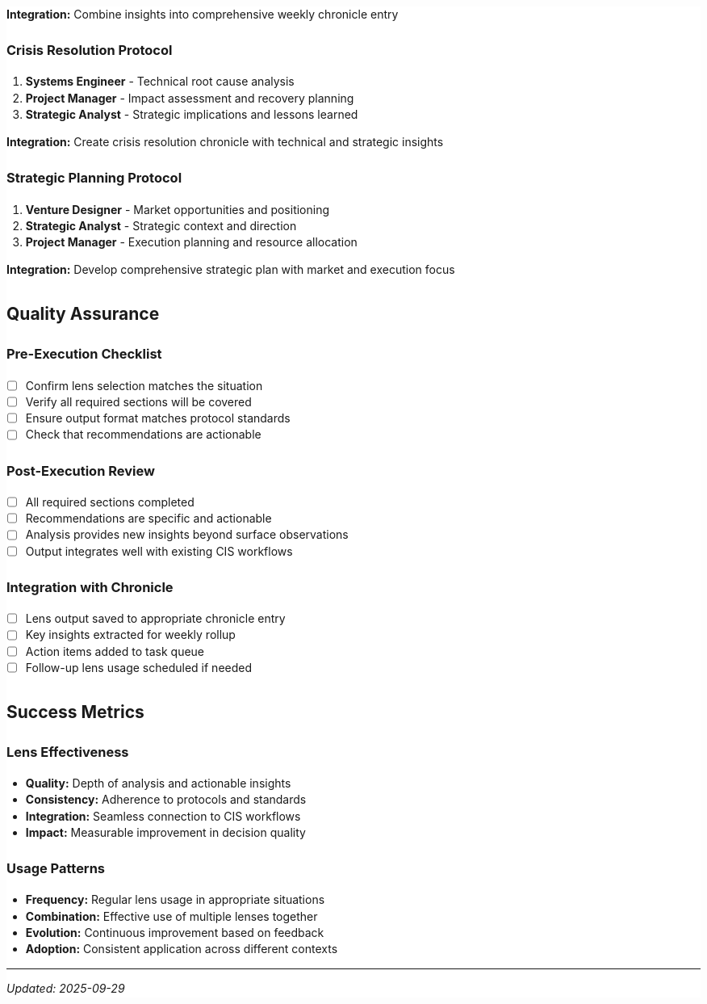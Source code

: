**Integration:** Combine insights into comprehensive weekly chronicle entry

### **Crisis Resolution Protocol**
1. **Systems Engineer** - Technical root cause analysis
2. **Project Manager** - Impact assessment and recovery planning
3. **Strategic Analyst** - Strategic implications and lessons learned

**Integration:** Create crisis resolution chronicle with technical and strategic insights

### **Strategic Planning Protocol**
1. **Venture Designer** - Market opportunities and positioning
2. **Strategic Analyst** - Strategic context and direction
3. **Project Manager** - Execution planning and resource allocation

**Integration:** Develop comprehensive strategic plan with market and execution focus

## Quality Assurance

### **Pre-Execution Checklist**
- [ ] Confirm lens selection matches the situation
- [ ] Verify all required sections will be covered
- [ ] Ensure output format matches protocol standards
- [ ] Check that recommendations are actionable

### **Post-Execution Review**
- [ ] All required sections completed
- [ ] Recommendations are specific and actionable
- [ ] Analysis provides new insights beyond surface observations
- [ ] Output integrates well with existing CIS workflows

### **Integration with Chronicle**
- [ ] Lens output saved to appropriate chronicle entry
- [ ] Key insights extracted for weekly rollup
- [ ] Action items added to task queue
- [ ] Follow-up lens usage scheduled if needed

## Success Metrics

### **Lens Effectiveness**
- **Quality:** Depth of analysis and actionable insights
- **Consistency:** Adherence to protocols and standards
- **Integration:** Seamless connection to CIS workflows
- **Impact:** Measurable improvement in decision quality

### **Usage Patterns**
- **Frequency:** Regular lens usage in appropriate situations
- **Combination:** Effective use of multiple lenses together
- **Evolution:** Continuous improvement based on feedback
- **Adoption:** Consistent application across different contexts

---

*Updated: 2025-09-29*
